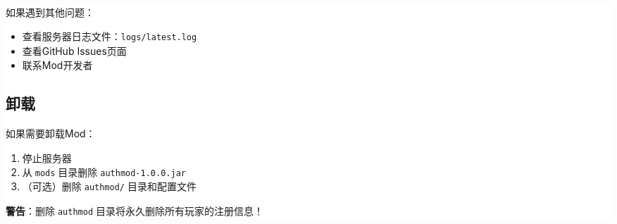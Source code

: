 如果遇到其他问题：
- 查看服务器日志文件：`logs/latest.log`
- 查看GitHub Issues页面
- 联系Mod开发者

## 卸载

如果需要卸载Mod：
1. 停止服务器
2. 从 `mods` 目录删除 `authmod-1.0.0.jar`
3. （可选）删除 `authmod/` 目录和配置文件

**警告**：删除 `authmod` 目录将永久删除所有玩家的注册信息！

